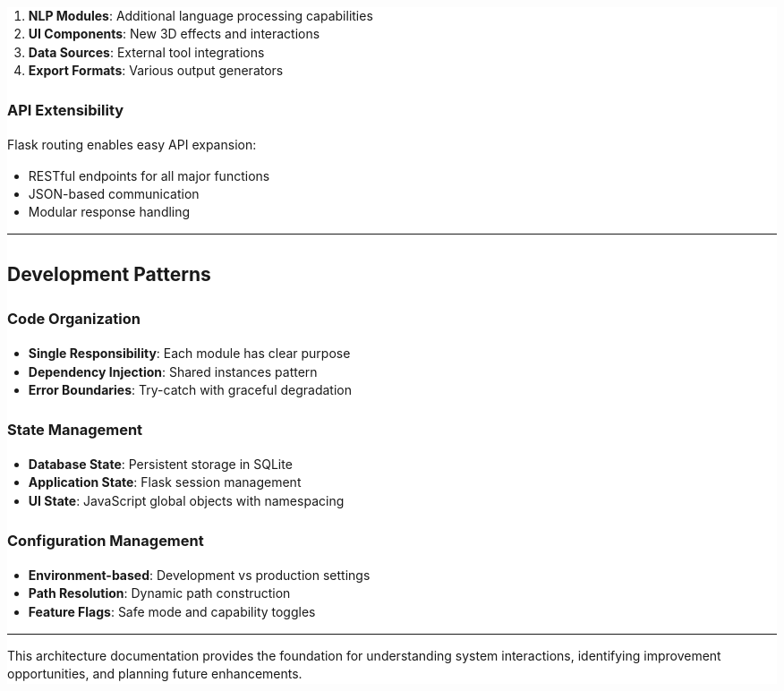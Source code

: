 1. **NLP Modules**: Additional language processing capabilities
2. **UI Components**: New 3D effects and interactions  
3. **Data Sources**: External tool integrations
4. **Export Formats**: Various output generators

### API Extensibility
Flask routing enables easy API expansion:
- RESTful endpoints for all major functions
- JSON-based communication
- Modular response handling

---

## Development Patterns

### Code Organization
- **Single Responsibility**: Each module has clear purpose
- **Dependency Injection**: Shared instances pattern
- **Error Boundaries**: Try-catch with graceful degradation

### State Management
- **Database State**: Persistent storage in SQLite
- **Application State**: Flask session management
- **UI State**: JavaScript global objects with namespacing

### Configuration Management
- **Environment-based**: Development vs production settings
- **Path Resolution**: Dynamic path construction
- **Feature Flags**: Safe mode and capability toggles

---

This architecture documentation provides the foundation for understanding system interactions, identifying improvement opportunities, and planning future enhancements.